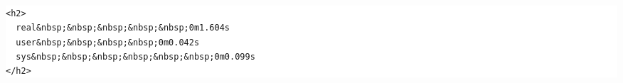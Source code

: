     <h2>
      real&nbsp;&nbsp;&nbsp;&nbsp;&nbsp;0m1.604s
      user&nbsp;&nbsp;&nbsp;&nbsp;0m0.042s
      sys&nbsp;&nbsp;&nbsp;&nbsp;&nbsp;&nbsp;0m0.099s
    </h2>
  </td>
</tr>
</tbody>
</table>
